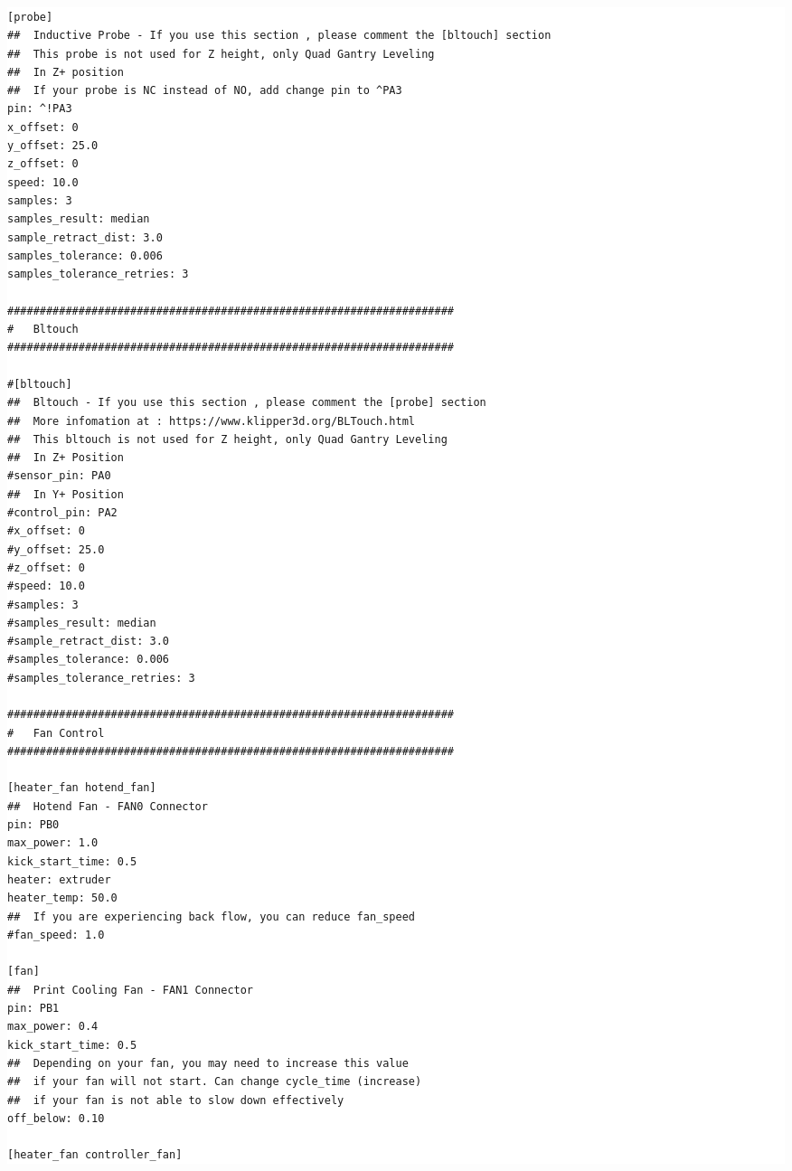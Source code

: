 ```
[probe]
##	Inductive Probe - If you use this section , please comment the [bltouch] section
##	This probe is not used for Z height, only Quad Gantry Leveling
##	In Z+ position
##	If your probe is NC instead of NO, add change pin to ^PA3
pin: ^!PA3
x_offset: 0
y_offset: 25.0
z_offset: 0
speed: 10.0
samples: 3
samples_result: median
sample_retract_dist: 3.0
samples_tolerance: 0.006
samples_tolerance_retries: 3

#####################################################################
#	Bltouch
#####################################################################

#[bltouch]
##	Bltouch - If you use this section , please comment the [probe] section
##	More infomation at : https://www.klipper3d.org/BLTouch.html
##	This bltouch is not used for Z height, only Quad Gantry Leveling
##	In Z+ Position
#sensor_pin: PA0
##	In Y+ Position
#control_pin: PA2
#x_offset: 0
#y_offset: 25.0
#z_offset: 0
#speed: 10.0
#samples: 3
#samples_result: median
#sample_retract_dist: 3.0
#samples_tolerance: 0.006
#samples_tolerance_retries: 3

#####################################################################
#	Fan Control
#####################################################################

[heater_fan hotend_fan]
##	Hotend Fan - FAN0 Connector
pin: PB0
max_power: 1.0
kick_start_time: 0.5
heater: extruder
heater_temp: 50.0
##	If you are experiencing back flow, you can reduce fan_speed
#fan_speed: 1.0

[fan]
##	Print Cooling Fan - FAN1 Connector
pin: PB1
max_power: 0.4
kick_start_time: 0.5
##	Depending on your fan, you may need to increase this value
##	if your fan will not start. Can change cycle_time (increase)
##	if your fan is not able to slow down effectively
off_below: 0.10

[heater_fan controller_fan]
```